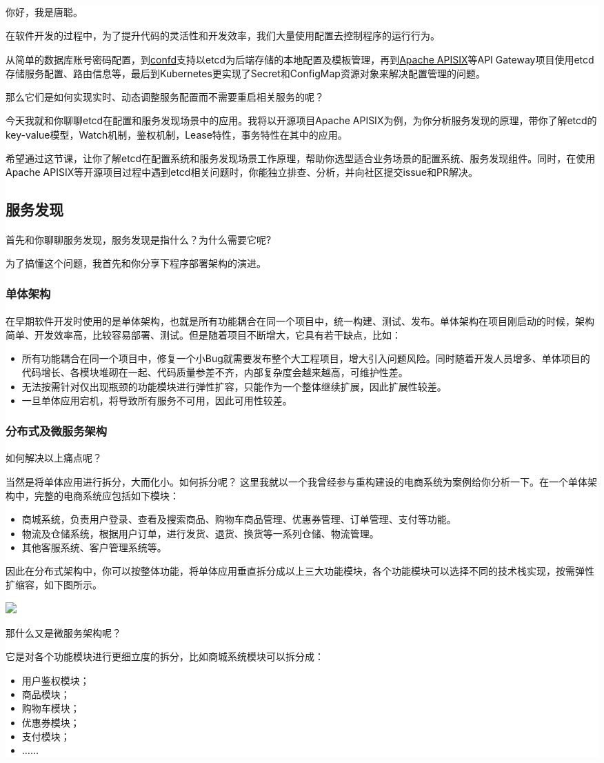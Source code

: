 你好，我是唐聪。

在软件开发的过程中，为了提升代码的灵活性和开发效率，我们大量使用配置去控制程序的运行行为。

从简单的数据库账号密码配置，到[confd](https://github.com/kelseyhightower/confd)支持以etcd为后端存储的本地配置及模板管理，再到[Apache APISIX](https://github.com/apache/apisix)等API Gateway项目使用etcd存储服务配置、路由信息等，最后到Kubernetes更实现了Secret和ConfigMap资源对象来解决配置管理的问题。

那么它们是如何实现实时、动态调整服务配置而不需要重启相关服务的呢？

今天我就和你聊聊etcd在配置和服务发现场景中的应用。我将以开源项目Apache APISIX为例，为你分析服务发现的原理，带你了解etcd的key-value模型，Watch机制，鉴权机制，Lease特性，事务特性在其中的应用。

希望通过这节课，让你了解etcd在配置系统和服务发现场景工作原理，帮助你选型适合业务场景的配置系统、服务发现组件。同时，在使用Apache APISIX等开源项目过程中遇到etcd相关问题时，你能独立排查、分析，并向社区提交issue和PR解决。

## 服务发现

首先和你聊聊服务发现，服务发现是指什么？为什么需要它呢?

为了搞懂这个问题，我首先和你分享下程序部署架构的演进。

### 单体架构

在早期软件开发时使用的是单体架构，也就是所有功能耦合在同一个项目中，统一构建、测试、发布。单体架构在项目刚启动的时候，架构简单、开发效率高，比较容易部署、测试。但是随着项目不断增大，它具有若干缺点，比如：

- 所有功能耦合在同一个项目中，修复一个小Bug就需要发布整个大工程项目，增大引入问题风险。同时随着开发人员增多、单体项目的代码增长、各模块堆砌在一起、代码质量参差不齐，内部复杂度会越来越高，可维护性差。
- 无法按需针对仅出现瓶颈的功能模块进行弹性扩容，只能作为一个整体继续扩展，因此扩展性较差。
- 一旦单体应用宕机，将导致所有服务不可用，因此可用性较差。

### 分布式及微服务架构

如何解决以上痛点呢？

当然是将单体应用进行拆分，大而化小。如何拆分呢？ 这里我就以一个我曾经参与重构建设的电商系统为案例给你分析一下。在一个单体架构中，完整的电商系统应包括如下模块：

- 商城系统，负责用户登录、查看及搜索商品、购物车商品管理、优惠券管理、订单管理、支付等功能。
- 物流及仓储系统，根据用户订单，进行发货、退货、换货等一系列仓储、物流管理。
- 其他客服系统、客户管理系统等。

因此在分布式架构中，你可以按整体功能，将单体应用垂直拆分成以上三大功能模块，各个功能模块可以选择不同的技术栈实现，按需弹性扩缩容，如下图所示。

![](https://static001.geekbang.org/resource/image/ca/20/ca6090e229dde9a0361d6yy2c3df8d20.png?wh=1920%2A1046)

那什么又是微服务架构呢？

它是对各个功能模块进行更细立度的拆分，比如商城系统模块可以拆分成：

- 用户鉴权模块；
- 商品模块；
- 购物车模块；
- 优惠券模块；
- 支付模块；
- ……
